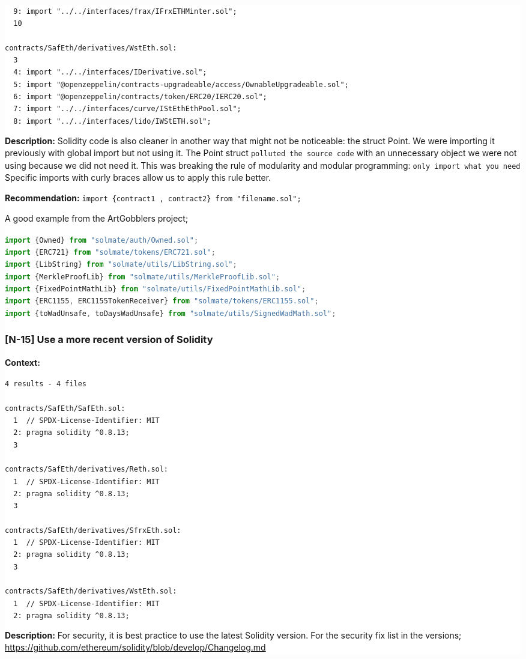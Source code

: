 ```solidity
  9: import "../../interfaces/frax/IFrxETHMinter.sol";
  10  

contracts/SafEth/derivatives/WstEth.sol:
  3  
  4: import "../../interfaces/IDerivative.sol";
  5: import "@openzeppelin/contracts-upgradeable/access/OwnableUpgradeable.sol";
  6: import "@openzeppelin/contracts/token/ERC20/IERC20.sol";
  7: import "../../interfaces/curve/IStEthEthPool.sol";
  8: import "../../interfaces/lido/IWStETH.sol";

```


**Description:**
Solidity code is also cleaner in another way that might not be noticeable: the struct Point. We were importing it previously with global import but not using it. The Point struct `polluted the source code` with an unnecessary object we were not using because we did not need it. 
This was breaking the rule of modularity and modular programming: `only import what you need` Specific imports with curly braces allow us to apply this rule better.

**Recommendation:**
`import {contract1 , contract2} from "filename.sol";`

A good example from the ArtGobblers project;
```js
import {Owned} from "solmate/auth/Owned.sol";
import {ERC721} from "solmate/tokens/ERC721.sol";
import {LibString} from "solmate/utils/LibString.sol";
import {MerkleProofLib} from "solmate/utils/MerkleProofLib.sol";
import {FixedPointMathLib} from "solmate/utils/FixedPointMathLib.sol";
import {ERC1155, ERC1155TokenReceiver} from "solmate/tokens/ERC1155.sol";
import {toWadUnsafe, toDaysWadUnsafe} from "solmate/utils/SignedWadMath.sol";
```
### [N-15] Use a more recent version of Solidity

**Context:**
```solidity
4 results - 4 files

contracts/SafEth/SafEth.sol:
  1  // SPDX-License-Identifier: MIT
  2: pragma solidity ^0.8.13;
  3  

contracts/SafEth/derivatives/Reth.sol:
  1  // SPDX-License-Identifier: MIT
  2: pragma solidity ^0.8.13;
  3  

contracts/SafEth/derivatives/SfrxEth.sol:
  1  // SPDX-License-Identifier: MIT
  2: pragma solidity ^0.8.13;
  3  

contracts/SafEth/derivatives/WstEth.sol:
  1  // SPDX-License-Identifier: MIT
  2: pragma solidity ^0.8.13;

```
**Description:**
For security, it is best practice to use the latest Solidity version.
For the security fix list in the versions;
https://github.com/ethereum/solidity/blob/develop/Changelog.md
